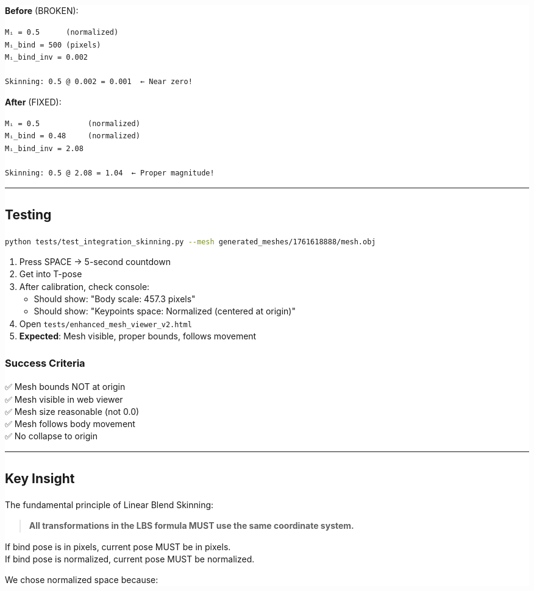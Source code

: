 **Before** (BROKEN):

```
Mᵢ = 0.5      (normalized)
Mᵢ_bind = 500 (pixels)
Mᵢ_bind_inv = 0.002

Skinning: 0.5 @ 0.002 = 0.001  ← Near zero!
```

**After** (FIXED):

```
Mᵢ = 0.5           (normalized)
Mᵢ_bind = 0.48     (normalized)
Mᵢ_bind_inv = 2.08

Skinning: 0.5 @ 2.08 = 1.04  ← Proper magnitude!
```

---

## Testing

```bash
python tests/test_integration_skinning.py --mesh generated_meshes/1761618888/mesh.obj
```

1. Press SPACE → 5-second countdown
2. Get into T-pose
3. After calibration, check console:
   - Should show: "Body scale: 457.3 pixels"
   - Should show: "Keypoints space: Normalized (centered at origin)"
4. Open `tests/enhanced_mesh_viewer_v2.html`
5. **Expected**: Mesh visible, proper bounds, follows movement

### Success Criteria

✅ Mesh bounds NOT at origin  
✅ Mesh visible in web viewer  
✅ Mesh size reasonable (not 0.0)  
✅ Mesh follows body movement  
✅ No collapse to origin

---

## Key Insight

The fundamental principle of Linear Blend Skinning:

> **All transformations in the LBS formula MUST use the same coordinate system.**

If bind pose is in pixels, current pose MUST be in pixels.  
If bind pose is normalized, current pose MUST be normalized.

We chose normalized space because:
